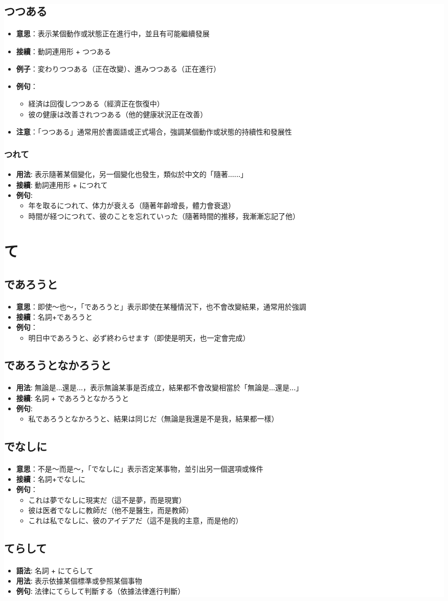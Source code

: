 ## つつある

- **意思**：表示某個動作或狀態正在進行中，並且有可能繼續發展
- **接續**：動詞連用形 + つつある

- **例子**：変わりつつある（正在改變）、進みつつある（正在進行）
- **例句**：
    - 経済は回復しつつある（經濟正在恢復中）
    - 彼の健康は改善されつつある（他的健康狀況正在改善）
- **注意**：「つつある」通常用於書面語或正式場合，強調某個動作或狀態的持續性和發展性

### つれて

- **用法**: 表示隨著某個變化，另一個變化也發生，類似於中文的「隨著......」
- **接續**: 動詞連用形 + につれて
- **例句**:
    - 年を取るにつれて、体力が衰える（隨著年齡增長，體力會衰退）
    - 時間が経つにつれて、彼のことを忘れていった（隨著時間的推移，我漸漸忘記了他）

# て

## であろうと

- **意思**：即使～也～，「であろうと」表示即使在某種情況下，也不會改變結果，通常用於強調
- **接續**：名詞+であろうと
- **例句**：
    - 明日中であろうと、必ず終わらせます（即使是明天，也一定會完成）

## であろうとなかろうと

- **用法**: 無論是...還是...，表示無論某事是否成立，結果都不會改變相當於「無論是...還是...」
- **接續**: 名詞 + であろうとなかろうと
- **例句**:
    - 私であろうとなかろうと、結果は同じだ（無論是我還是不是我，結果都一樣）

## でなしに

- **意思**：不是～而是～，「でなしに」表示否定某事物，並引出另一個選項或條件
- **接續**：名詞+でなしに
- **例句**：
    - これは夢でなしに現実だ（這不是夢，而是現實）
    - 彼は医者でなしに教師だ（他不是醫生，而是教師）
    - これは私でなしに、彼のアイデアだ（這不是我的主意，而是他的）

## てらして

- **語法**: 名詞 + にてらして
- **用法**: 表示依據某個標準或參照某個事物
- **例句**: 法律にてらして判斷する（依據法律進行判斷）
